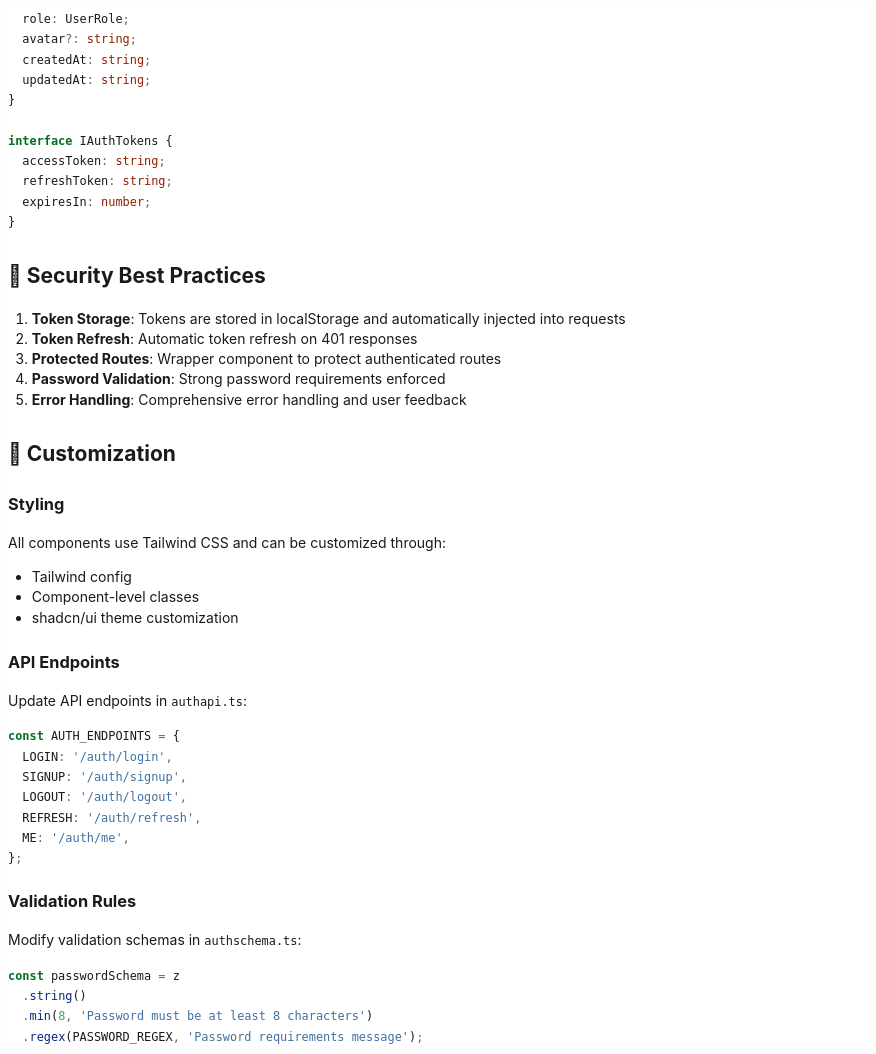 ```typescript
  role: UserRole;
  avatar?: string;
  createdAt: string;
  updatedAt: string;
}

interface IAuthTokens {
  accessToken: string;
  refreshToken: string;
  expiresIn: number;
}
```

## 🔐 Security Best Practices

1. **Token Storage**: Tokens are stored in localStorage and automatically injected into requests
2. **Token Refresh**: Automatic token refresh on 401 responses
3. **Protected Routes**: Wrapper component to protect authenticated routes
4. **Password Validation**: Strong password requirements enforced
5. **Error Handling**: Comprehensive error handling and user feedback

## 🎨 Customization

### Styling
All components use Tailwind CSS and can be customized through:
- Tailwind config
- Component-level classes
- shadcn/ui theme customization

### API Endpoints
Update API endpoints in `authapi.ts`:

```typescript
const AUTH_ENDPOINTS = {
  LOGIN: '/auth/login',
  SIGNUP: '/auth/signup',
  LOGOUT: '/auth/logout',
  REFRESH: '/auth/refresh',
  ME: '/auth/me',
};
```

### Validation Rules
Modify validation schemas in `authschema.ts`:

```typescript
const passwordSchema = z
  .string()
  .min(8, 'Password must be at least 8 characters')
  .regex(PASSWORD_REGEX, 'Password requirements message');
```

